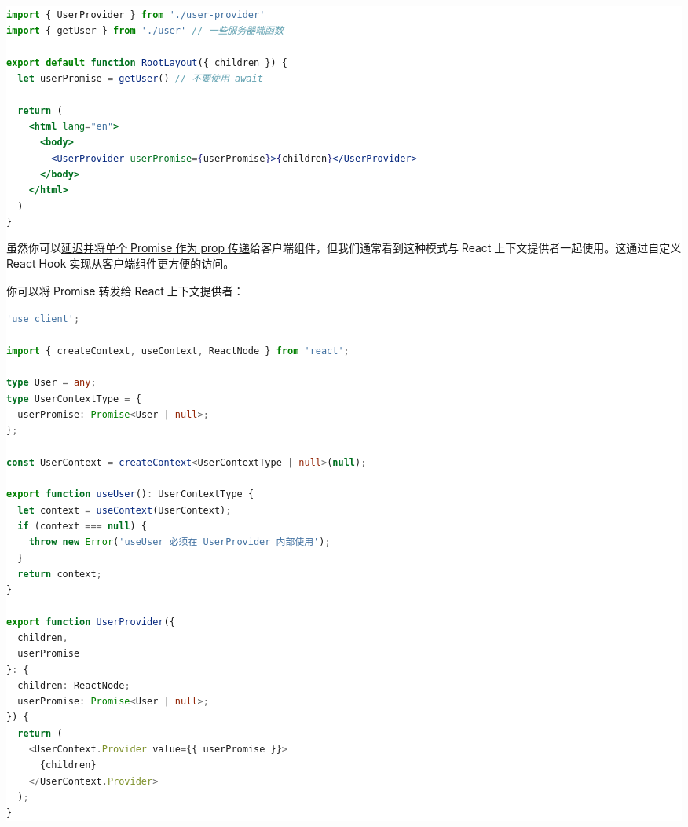 ```jsx filename="app/layout.js" switcher
import { UserProvider } from './user-provider'
import { getUser } from './user' // 一些服务器端函数

export default function RootLayout({ children }) {
  let userPromise = getUser() // 不要使用 await

  return (
    <html lang="en">
      <body>
        <UserProvider userPromise={userPromise}>{children}</UserProvider>
      </body>
    </html>
  )
}
```

虽然你可以[延迟并将单个 Promise 作为 prop 传递](/docs/app/getting-started/fetching-data#with-the-use-hook)给客户端组件，但我们通常看到这种模式与 React 上下文提供者一起使用。这通过自定义 React Hook 实现从客户端组件更方便的访问。

你可以将 Promise 转发给 React 上下文提供者：

```ts filename="app/user-provider.ts" switcher
'use client';

import { createContext, useContext, ReactNode } from 'react';

type User = any;
type UserContextType = {
  userPromise: Promise<User | null>;
};

const UserContext = createContext<UserContextType | null>(null);

export function useUser(): UserContextType {
  let context = useContext(UserContext);
  if (context === null) {
    throw new Error('useUser 必须在 UserProvider 内部使用');
  }
  return context;
}

export function UserProvider({
  children,
  userPromise
}: {
  children: ReactNode;
  userPromise: Promise<User | null>;
}) {
  return (
    <UserContext.Provider value={{ userPromise }}>
      {children}
    </UserContext.Provider>
  );
}
```

